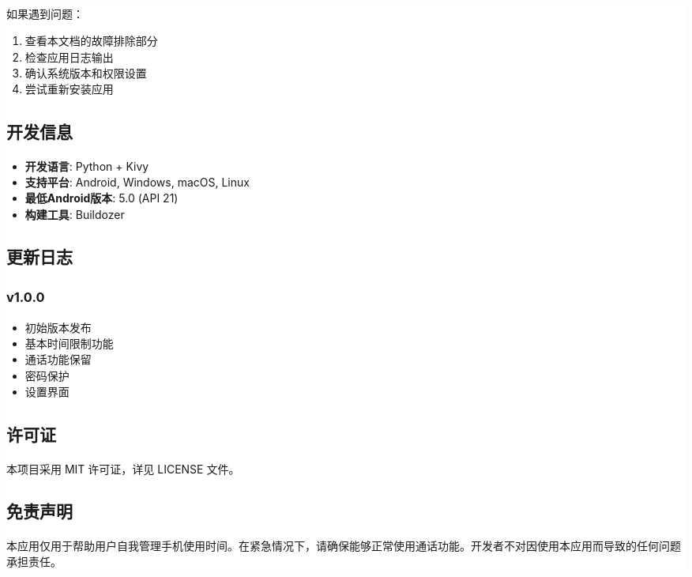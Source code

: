 如果遇到问题：

1. 查看本文档的故障排除部分
2. 检查应用日志输出
3. 确认系统版本和权限设置
4. 尝试重新安装应用

## 开发信息

- **开发语言**: Python + Kivy
- **支持平台**: Android, Windows, macOS, Linux
- **最低Android版本**: 5.0 (API 21)
- **构建工具**: Buildozer

## 更新日志

### v1.0.0
- 初始版本发布
- 基本时间限制功能
- 通话功能保留
- 密码保护
- 设置界面

## 许可证

本项目采用 MIT 许可证，详见 LICENSE 文件。

## 免责声明

本应用仅用于帮助用户自我管理手机使用时间。在紧急情况下，请确保能够正常使用通话功能。开发者不对因使用本应用而导致的任何问题承担责任。